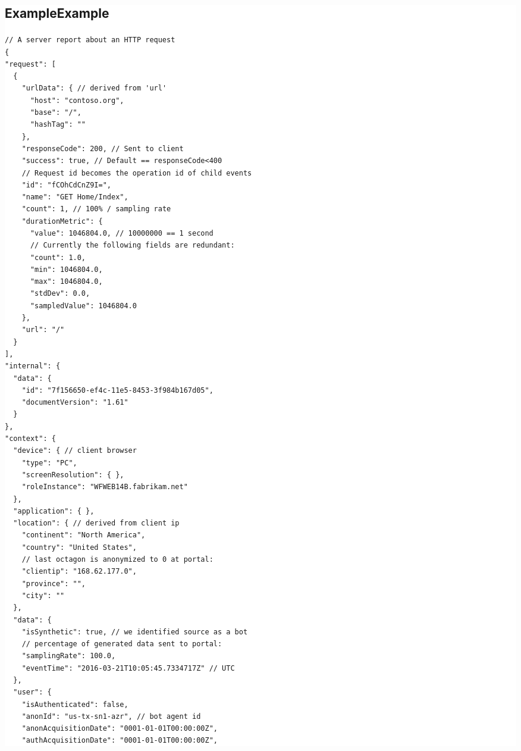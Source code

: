 
## <a name="example"></a><span data-ttu-id="8a36a-111">Example</span><span class="sxs-lookup"><span data-stu-id="8a36a-111">Example</span></span>
    // A server report about an HTTP request
    {
    "request": [
      {
        "urlData": { // derived from 'url'
          "host": "contoso.org",
          "base": "/",
          "hashTag": ""
        },
        "responseCode": 200, // Sent to client
        "success": true, // Default == responseCode<400
        // Request id becomes the operation id of child events
        "id": "fCOhCdCnZ9I=",  
        "name": "GET Home/Index",
        "count": 1, // 100% / sampling rate
        "durationMetric": {
          "value": 1046804.0, // 10000000 == 1 second
          // Currently the following fields are redundant:
          "count": 1.0,
          "min": 1046804.0,
          "max": 1046804.0,
          "stdDev": 0.0,
          "sampledValue": 1046804.0
        },
        "url": "/"
      }
    ],
    "internal": {
      "data": {
        "id": "7f156650-ef4c-11e5-8453-3f984b167d05",
        "documentVersion": "1.61"
      }
    },
    "context": {
      "device": { // client browser
        "type": "PC",
        "screenResolution": { },
        "roleInstance": "WFWEB14B.fabrikam.net"
      },
      "application": { },
      "location": { // derived from client ip
        "continent": "North America",
        "country": "United States",
        // last octagon is anonymized to 0 at portal:
        "clientip": "168.62.177.0",
        "province": "",
        "city": ""
      },
      "data": {
        "isSynthetic": true, // we identified source as a bot
        // percentage of generated data sent to portal:
        "samplingRate": 100.0,
        "eventTime": "2016-03-21T10:05:45.7334717Z" // UTC
      },
      "user": {
        "isAuthenticated": false,
        "anonId": "us-tx-sn1-azr", // bot agent id
        "anonAcquisitionDate": "0001-01-01T00:00:00Z",
        "authAcquisitionDate": "0001-01-01T00:00:00Z",